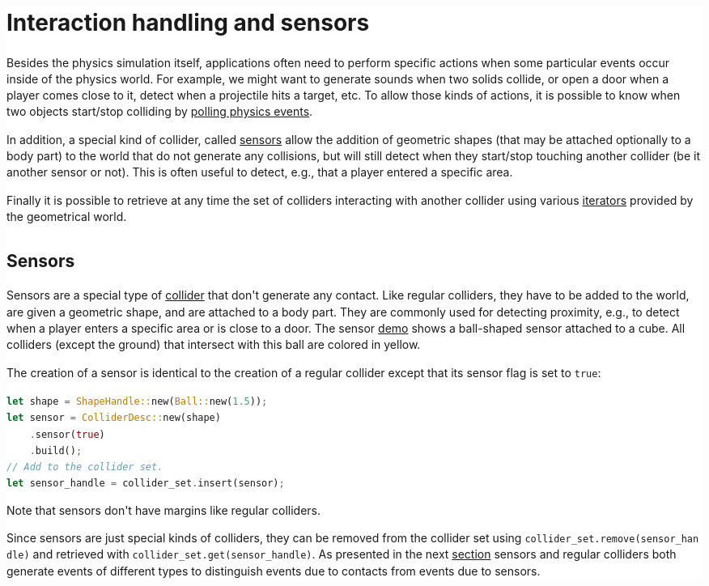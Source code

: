 # Interaction handling and sensors
Besides the physics simulation itself, applications often need to perform specific actions when some particular events
occur inside of the physics world. For example, we might want to generate sounds when two solids collide, or open a
door when a player comes close to it, detect when a projectile hits a target, etc. To allow those kinds of actions, it
is possible to know when two objects start/stop colliding by [polling physics events](event_handling_and_sensors/#event-handling).

In addition, a special kind of collider, called [sensors](#sensors) allow the addition of geometric shapes (that may
be attached optionally to a body part) to the world that do not generate any collisions, but will still detect when they
start/stop touching another collider (be it another sensor or not). This is often useful to detect, e.g., that a player
entered a specific area.

Finally it is possible to retrieve at any time the set of colliders interacting with another collider using various
[iterators](#interaction-iterators) provided by the geometrical world.

## Sensors
Sensors are a special type of [collider](/rigid_body_simulations_with_contacts/#colliders) that don't generate any contact.
Like regular colliders, they have to be added to the world, are given a geometric shape, and are attached to a body part.
They are commonly used for detecting proximity, e.g., to detect when a player enters a
specific area or is close to a door. The sensor [demo](/demo_sensor3/) shows a ball-shaped sensor attached to a cube.
All colliders (except the ground) that intersect with this ball are colored in yellow.

The creation of a sensor is identical to the creation of a regular collider except that its sensor flag is set to `true`:

```rust
let shape = ShapeHandle::new(Ball::new(1.5));
let sensor = ColliderDesc::new(shape)
    .sensor(true)
    .build();
// Add to the collider set.
let sensor_handle = collider_set.insert(sensor);

```

Note that sensors don't have margins like regular colliders.

Since sensors are just special kinds of colliders, they can be removed from the collider set using `collider_set.remove(sensor_handle)`
and retrieved with `collider_set.get(sensor_handle)`. As presented in the next [section](/event_handling_and_sensors/#event-handling)
sensors and regular colliders both generate events of different types to distinguish events due to contacts from events
due to sensors.
